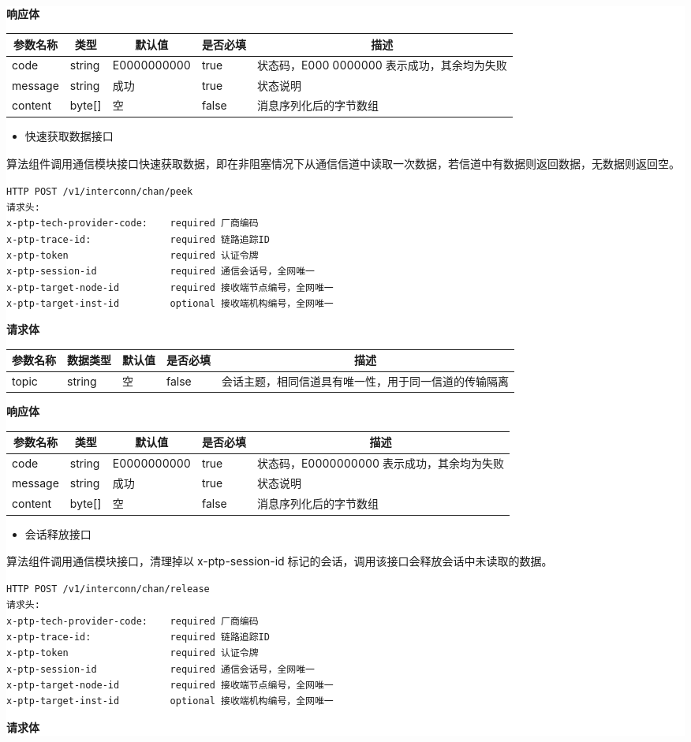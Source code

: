 **响应体**

| 参数名称 | 类型    | 默认值      | 是否必填 | 描述                                        |
| -------- | ------- | ----------- | -------- | ------------------------------------------- |
| code     | string  | E0000000000 | true     | 状态码，E000 0000000 表示成功，其余均为失败 |
| message  | string  | 成功        | true     | 状态说明                                    |
| content  | byte\[] | 空          | false    | 消息序列化后的字节数组                      |

* 快速获取数据接口

算法组件调用通信模块接口快速获取数据，即在非阻塞情况下从通信信道中读取一次数据，若信道中有数据则返回数据，无数据则返回空。

```shell
HTTP POST /v1/interconn/chan/peek
请求头:
x-ptp-tech-provider-code:    required 厂商编码
x-ptp-trace-id:              required 链路追踪ID
x-ptp-token                  required 认证令牌
x-ptp-session-id             required 通信会话号，全网唯一
x-ptp-target-node-id         required 接收端节点编号，全网唯一
x-ptp-target-inst-id         optional 接收端机构编号，全网唯一
```

**请求体**

| 参数名称 | 数据类型 | 默认值 | 是否必填 | 描述                                                 |
| -------- | -------- | ------ | -------- | ---------------------------------------------------- |
| topic    | string   | 空     | false    | 会话主题，相同信道具有唯一性，用于同一信道的传输隔离 |

**响应体**

| 参数名称 | 类型    | 默认值      | 是否必填 | 描述                                       |
| -------- | ------- | ----------- | -------- | ------------------------------------------ |
| code     | string  | E0000000000 | true     | 状态码，E0000000000 表示成功，其余均为失败 |
| message  | string  | 成功        | true     | 状态说明                                   |
| content  | byte\[] | 空          | false    | 消息序列化后的字节数组                     |

* 会话释放接口

算法组件调用通信模块接口，清理掉以 x-ptp-session-id 标记的会话，调用该接口会释放会话中未读取的数据。

```shell
HTTP POST /v1/interconn/chan/release
请求头:
x-ptp-tech-provider-code:    required 厂商编码
x-ptp-trace-id:              required 链路追踪ID
x-ptp-token                  required 认证令牌
x-ptp-session-id             required 通信会话号，全网唯一
x-ptp-target-node-id         required 接收端节点编号，全网唯一
x-ptp-target-inst-id         optional 接收端机构编号，全网唯一
```

**请求体**
